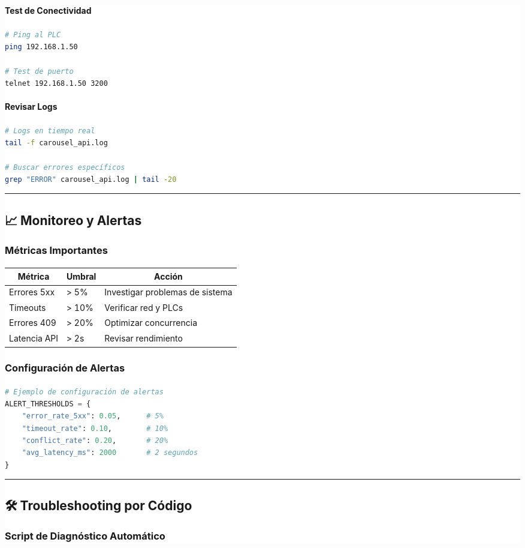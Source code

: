 #### Test de Conectividad

```bash
# Ping al PLC
ping 192.168.1.50

# Test de puerto
telnet 192.168.1.50 3200
```

#### Revisar Logs

```bash
# Logs en tiempo real
tail -f carousel_api.log

# Buscar errores específicos
grep "ERROR" carousel_api.log | tail -20
```

---

## 📈 Monitoreo y Alertas

### Métricas Importantes

| Métrica | Umbral | Acción |
|---------|--------|--------|
| Errores 5xx | > 5% | Investigar problemas de sistema |
| Timeouts | > 10% | Verificar red y PLCs |
| Errores 409 | > 20% | Optimizar concurrencia |
| Latencia API | > 2s | Revisar rendimiento |

### Configuración de Alertas

```python
# Ejemplo de configuración de alertas
ALERT_THRESHOLDS = {
    "error_rate_5xx": 0.05,      # 5%
    "timeout_rate": 0.10,        # 10%
    "conflict_rate": 0.20,       # 20%
    "avg_latency_ms": 2000       # 2 segundos
}
```

---

## 🛠️ Troubleshooting por Código

### Script de Diagnóstico Automático
